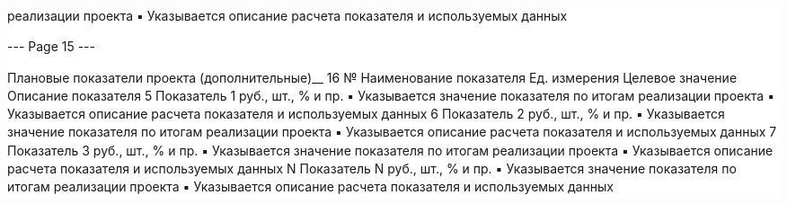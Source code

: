 реализации проекта
▪
Указывается описание расчета 
показателя и используемых данных


--- Page 15 ---

Плановые показатели проекта (дополнительные)__
16
№ 
Наименование 
показателя
Ед. 
измерения
Целевое значение
Описание показателя
5
Показатель 1
руб., шт., % и пр.
▪
Указывается значение 
показателя  по итогам 
реализации проекта
▪
Указывается описание расчета 
показателя и используемых данных
6
Показатель 2
руб., шт., % и пр.
▪
Указывается значение 
показателя  по итогам 
реализации проекта
▪
Указывается описание расчета 
показателя и используемых данных
7
Показатель 3
руб., шт., % и пр.
▪
Указывается значение 
показателя  по итогам 
реализации проекта
▪
Указывается описание расчета 
показателя и используемых данных
N
Показатель N
руб., шт., % и пр.
▪
Указывается значение 
показателя  по итогам 
реализации проекта
▪
Указывается описание расчета 
показателя и используемых данных
